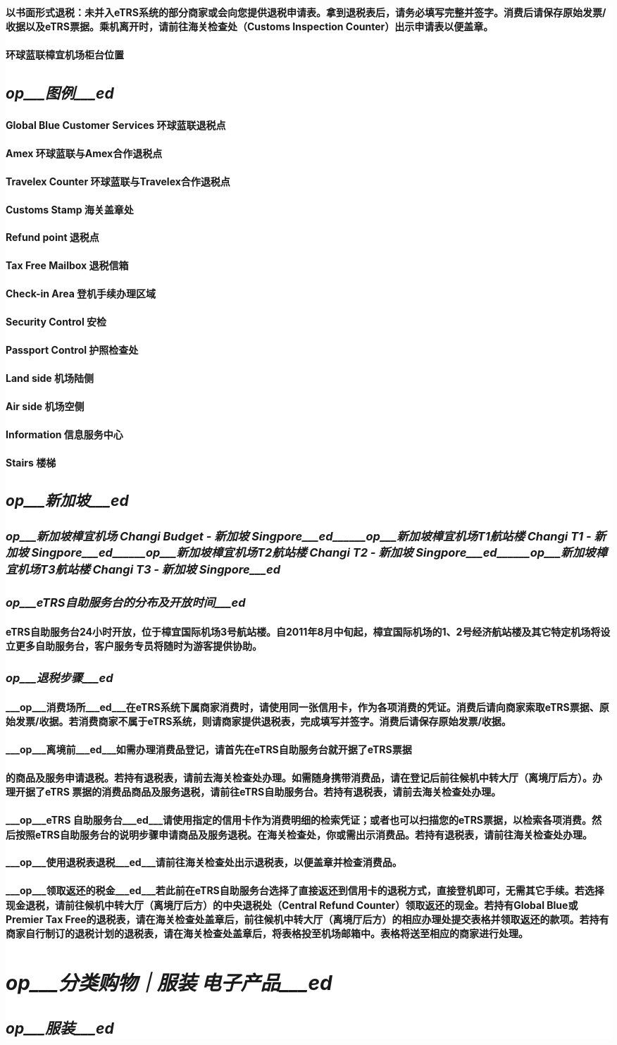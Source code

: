 #### 以书面形式退税：未并入eTRS系统的部分商家或会向您提供退税申请表。拿到退税表后，请务必填写完整并签字。消费后请保存原始发票/收据以及eTRS票据。乘机离开时，请前往海关检查处（Customs Inspection Counter）出示申请表以便盖章。
#### 环球蓝联樟宜机场柜台位置
## ___op___图例___ed___
#### Global Blue Customer Services 环球蓝联退税点
#### Amex 环球蓝联与Amex合作退税点
#### Travelex Counter 环球蓝联与Travelex合作退税点
#### Customs Stamp 海关盖章处
#### Refund point 退税点
#### Tax Free Mailbox 退税信箱
#### Check-in Area 登机手续办理区域
#### Security Control 安检
#### Passport Control 护照检查处
#### Land side 机场陆侧
#### Air side 机场空侧
#### Information 信息服务中心
#### Stairs 楼梯
## ___op___新加坡___ed___
### ___op___新加坡樟宜机场 Changi Budget - 新加坡 Singpore___ed______op___新加坡樟宜机场T1航站楼 Changi T1 - 新加坡 Singpore___ed______op___新加坡樟宜机场T2航站楼 Changi T2 - 新加坡 Singpore___ed______op___新加坡樟宜机场T3航站楼 Changi T3 - 新加坡 Singpore___ed___
### ___op___eTRS自助服务台的分布及开放时间___ed___
#### eTRS自助服务台24小时开放，位于樟宜国际机场3号航站楼。自2011年8月中旬起，樟宜国际机场的1、2号经济航站楼及其它特定机场将设立更多自助服务台，客户服务专员将随时为游客提供协助。
### ___op___退税步骤___ed___
#### ___op___消费场所___ed___在eTRS系统下属商家消费时，请使用同一张信用卡，作为各项消费的凭证。消费后请向商家索取eTRS票据、原始发票/收据。若消费商家不属于eTRS系统，则请商家提供退税表，完成填写并签字。消费后请保存原始发票/收据。
#### ___op___离境前___ed___如需办理消费品登记，请首先在eTRS自助服务台就开据了eTRS票据
#### 的商品及服务申请退税。若持有退税表，请前去海关检查处办理。如需随身携带消费品，请在登记后前往候机中转大厅（离境厅后方）。办理开据了eTRS 票据的消费品商品及服务退税，请前往eTRS自助服务台。若持有退税表，请前去海关检查处办理。
#### ___op___eTRS 自助服务台___ed___请使用指定的信用卡作为消费明细的检索凭证；或者也可以扫描您的eTRS票据，以检索各项消费。然后按照eTRS自助服务台的说明步骤申请商品及服务退税。在海关检查处，你或需出示消费品。若持有退税表，请前往海关检查处办理。
#### ___op___使用退税表退税___ed___请前往海关检查处出示退税表，以便盖章并检查消费品。
#### ___op___领取返还的税金___ed___若此前在eTRS自助服务台选择了直接返还到信用卡的退税方式，直接登机即可，无需其它手续。若选择现金退税，请前往候机中转大厅（离境厅后方）的中央退税处（Central Refund Counter）领取返还的现金。若持有Global Blue或Premier Tax Free的退税表，请在海关检查处盖章后，前往候机中转大厅（离境厅后方）的相应办理处提交表格并领取返还的款项。若持有商家自行制订的退税计划的退税表，请在海关检查处盖章后，将表格投至机场邮箱中。表格将送至相应的商家进行处理。
# ___op___分类购物｜服装 电子产品___ed___
## ___op___服装___ed___